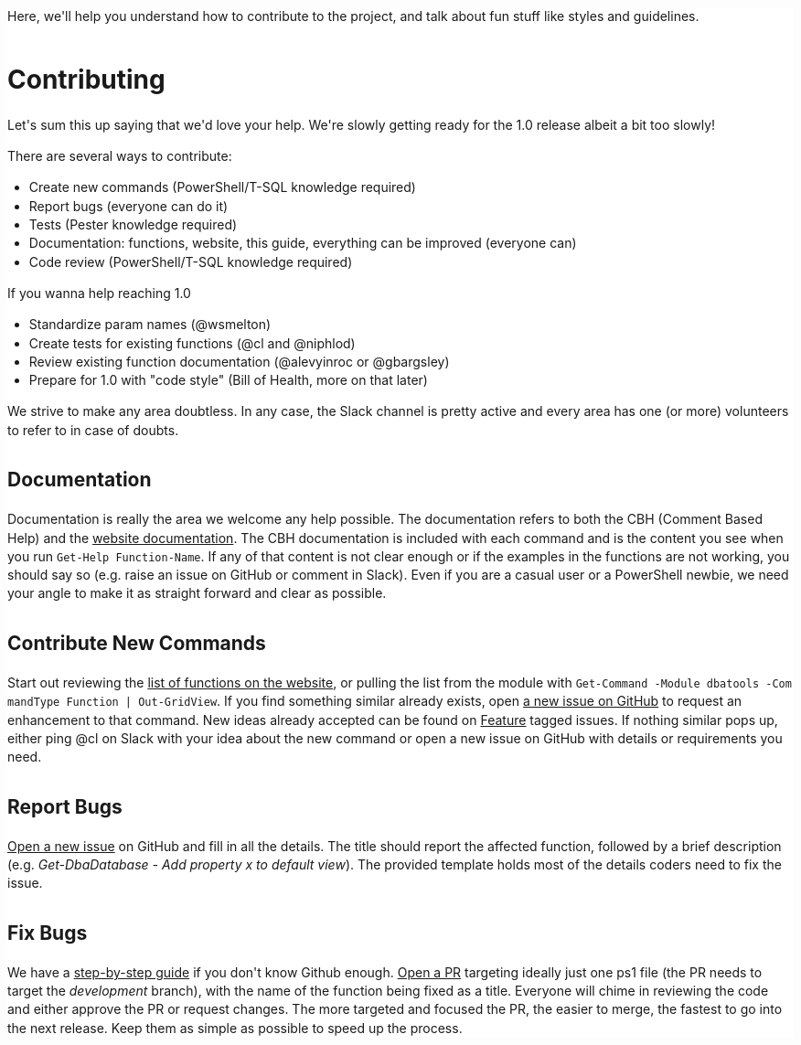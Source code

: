 Here, we'll help you understand how to contribute to the project, and talk about fun stuff like styles and guidelines.
# Contributing
Let's sum this up saying that we'd love your help. We're slowly getting ready for the 1.0 release albeit a bit too slowly!

There are several ways to contribute:
 - Create new commands (PowerShell/T-SQL knowledge required)
 - Report bugs (everyone can do it)
 - Tests (Pester knowledge required)
 - Documentation: functions, website, this guide, everything can be improved (everyone can)
 - Code review (PowerShell/T-SQL knowledge required)

If you wanna help reaching 1.0
   - Standardize param names (@wsmelton)
   - Create tests for existing functions (@cl and @niphlod)
   - Review existing function documentation (@alevyinroc or @gbargsley)
   - Prepare for 1.0 with "code style" (Bill of Health, more on that later)

We strive to make any area doubtless. In any case, the Slack channel is pretty active and every area has one (or more) volunteers to refer to in case of doubts.

## Documentation
Documentation is really the area we welcome any help possible. The documentation refers to both the CBH (Comment Based Help) and the [website documentation](https://dbatools.io/functions). The CBH documentation is included with each command and is the content you see when you run `Get-Help Function-Name`. If any of that content is not clear enough or if the examples in the functions are not working, you should say so (e.g. raise an issue on GitHub or comment in Slack). Even if you are a casual user or a PowerShell newbie, we need your angle to make it as straight forward and clear as possible.

## Contribute New Commands
Start out reviewing the [list of functions on the website](https://dbatools.io/functions/), or pulling the list from the module with `Get-Command -Module dbatools -CommandType Function | Out-GridView`. If you find something similar already exists, open [a new issue on GitHub](https://GitHub.com/sqlcollaborative/dbatools/issues/new) to request an enhancement to that command. New ideas already accepted can be found on [Feature](https://github.com/sqlcollaborative/dbatools/labels/Feature) tagged issues. If nothing similar pops up, either ping @cl on Slack with your idea about the new command or open a new issue on GitHub with details or requirements you need.

## Report Bugs
[Open a new issue](https://dbatools.io/new-issue/) on GitHub and fill in all the details. The title should report the affected function, followed by a brief description (e.g. _Get-DbaDatabase - Add property x to default view_). The provided template holds most of the details coders need to fix the issue.

## Fix Bugs
We have a [step-by-step guide](https://dbatools.io/firstpull) if you don't know Github enough.
[Open a PR](https://GitHub.com/sqlcollaborative/dbatools/pulls) targeting ideally just one ps1 file (the PR needs to target the *development* branch), with the name of the function being fixed as a title. Everyone will chime in reviewing the code and either approve the PR or request changes. The more targeted and focused the PR, the easier to merge, the fastest to go into the next release. Keep them as simple as possible to speed up the process.
